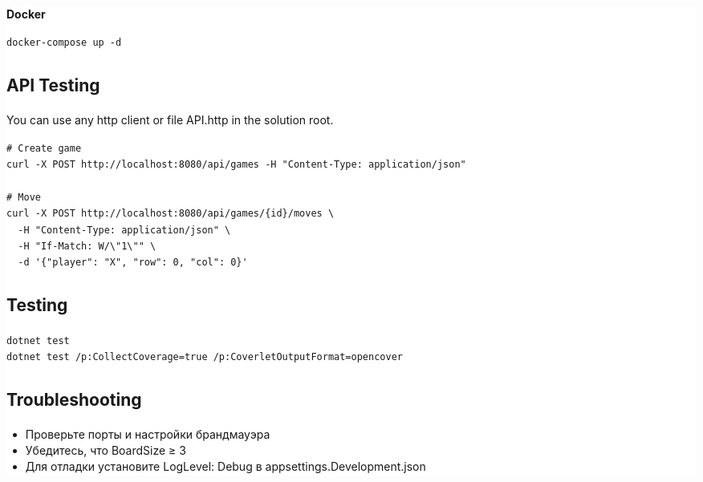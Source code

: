**Docker**
```shell
docker-compose up -d
```

## API Testing
You can use any http client or file API.http in the solution root.

```shell
# Create game
curl -X POST http://localhost:8080/api/games -H "Content-Type: application/json"

# Move
curl -X POST http://localhost:8080/api/games/{id}/moves \
  -H "Content-Type: application/json" \
  -H "If-Match: W/\"1\"" \
  -d '{"player": "X", "row": 0, "col": 0}'
```

## Testing
```shell
dotnet test
dotnet test /p:CollectCoverage=true /p:CoverletOutputFormat=opencover
```

## Troubleshooting
- Проверьте порты и настройки брандмауэра
- Убедитесь, что BoardSize ≥ 3
- Для отладки установите LogLevel: Debug в appsettings.Development.json